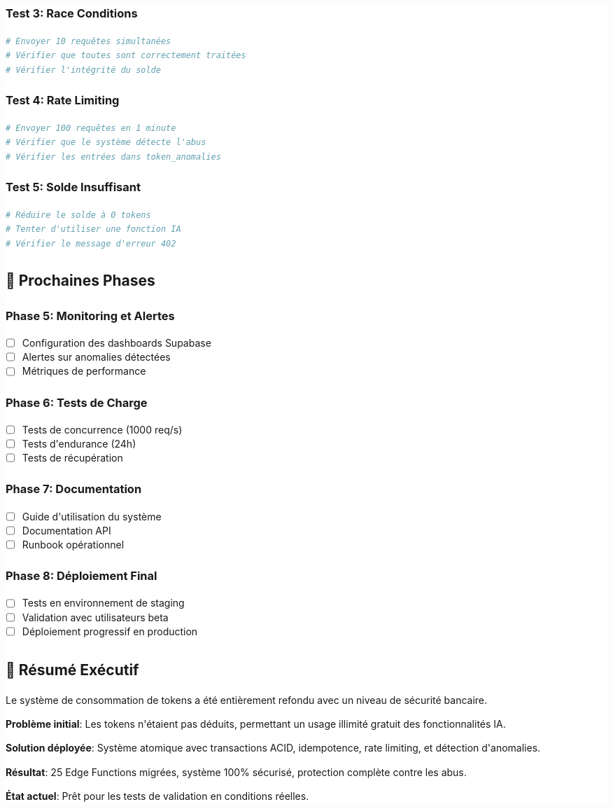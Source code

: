 ### Test 3: Race Conditions
```bash
# Envoyer 10 requêtes simultanées
# Vérifier que toutes sont correctement traitées
# Vérifier l'intégrité du solde
```

### Test 4: Rate Limiting
```bash
# Envoyer 100 requêtes en 1 minute
# Vérifier que le système détecte l'abus
# Vérifier les entrées dans token_anomalies
```

### Test 5: Solde Insuffisant
```bash
# Réduire le solde à 0 tokens
# Tenter d'utiliser une fonction IA
# Vérifier le message d'erreur 402
```

## 🚀 Prochaines Phases

### Phase 5: Monitoring et Alertes
- [ ] Configuration des dashboards Supabase
- [ ] Alertes sur anomalies détectées
- [ ] Métriques de performance

### Phase 6: Tests de Charge
- [ ] Tests de concurrence (1000 req/s)
- [ ] Tests d'endurance (24h)
- [ ] Tests de récupération

### Phase 7: Documentation
- [ ] Guide d'utilisation du système
- [ ] Documentation API
- [ ] Runbook opérationnel

### Phase 8: Déploiement Final
- [ ] Tests en environnement de staging
- [ ] Validation avec utilisateurs beta
- [ ] Déploiement progressif en production

## 🎉 Résumé Exécutif

Le système de consommation de tokens a été entièrement refondu avec un niveau de sécurité bancaire.

**Problème initial**: Les tokens n'étaient pas déduits, permettant un usage illimité gratuit des fonctionnalités IA.

**Solution déployée**: Système atomique avec transactions ACID, idempotence, rate limiting, et détection d'anomalies.

**Résultat**: 25 Edge Functions migrées, système 100% sécurisé, protection complète contre les abus.

**État actuel**: Prêt pour les tests de validation en conditions réelles.
